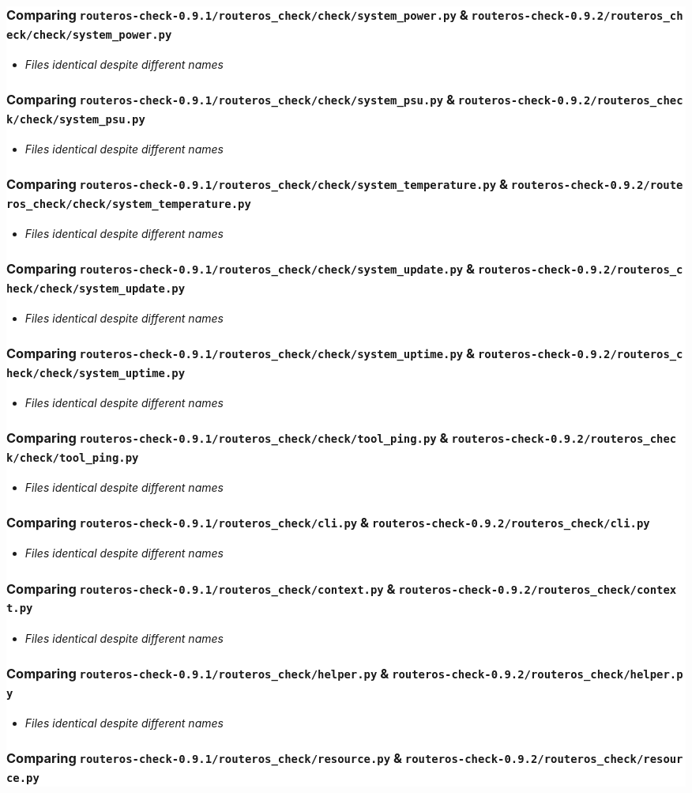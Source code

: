 ### Comparing `routeros-check-0.9.1/routeros_check/check/system_power.py` & `routeros-check-0.9.2/routeros_check/check/system_power.py`

 * *Files identical despite different names*

### Comparing `routeros-check-0.9.1/routeros_check/check/system_psu.py` & `routeros-check-0.9.2/routeros_check/check/system_psu.py`

 * *Files identical despite different names*

### Comparing `routeros-check-0.9.1/routeros_check/check/system_temperature.py` & `routeros-check-0.9.2/routeros_check/check/system_temperature.py`

 * *Files identical despite different names*

### Comparing `routeros-check-0.9.1/routeros_check/check/system_update.py` & `routeros-check-0.9.2/routeros_check/check/system_update.py`

 * *Files identical despite different names*

### Comparing `routeros-check-0.9.1/routeros_check/check/system_uptime.py` & `routeros-check-0.9.2/routeros_check/check/system_uptime.py`

 * *Files identical despite different names*

### Comparing `routeros-check-0.9.1/routeros_check/check/tool_ping.py` & `routeros-check-0.9.2/routeros_check/check/tool_ping.py`

 * *Files identical despite different names*

### Comparing `routeros-check-0.9.1/routeros_check/cli.py` & `routeros-check-0.9.2/routeros_check/cli.py`

 * *Files identical despite different names*

### Comparing `routeros-check-0.9.1/routeros_check/context.py` & `routeros-check-0.9.2/routeros_check/context.py`

 * *Files identical despite different names*

### Comparing `routeros-check-0.9.1/routeros_check/helper.py` & `routeros-check-0.9.2/routeros_check/helper.py`

 * *Files identical despite different names*

### Comparing `routeros-check-0.9.1/routeros_check/resource.py` & `routeros-check-0.9.2/routeros_check/resource.py`
